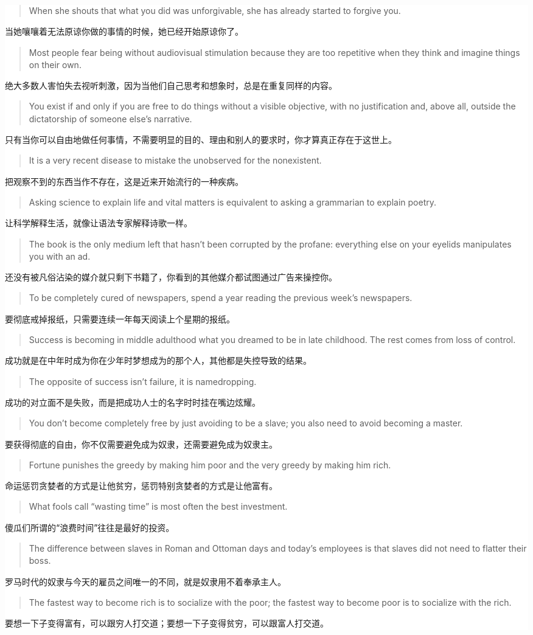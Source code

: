 > When she shouts that what you did was unforgivable, she has already started to forgive you.

当她嚷嚷着无法原谅你做的事情的时候，她已经开始原谅你了。

> Most people fear being without audiovisual stimulation because they are too repetitive when they think and imagine things on their own.

绝大多数人害怕失去视听刺激，因为当他们自己思考和想象时，总是在重复同样的内容。

> You exist if and only if you are free to do things without a visible objective, with no justification and, above all, outside the dictatorship of someone else’s narrative.

只有当你可以自由地做任何事情，不需要明显的目的、理由和别人的要求时，你才算真正存在于这世上。

> It is a very recent disease to mistake the unobserved for the nonexistent.

把观察不到的东西当作不存在，这是近来开始流行的一种疾病。

> Asking science to explain life and vital matters is equivalent to asking a grammarian to explain poetry.

让科学解释生活，就像让语法专家解释诗歌一样。

> The book is the only medium left that hasn’t been corrupted by the profane: everything else on your eyelids manipulates you with an ad.

还没有被凡俗沾染的媒介就只剩下书籍了，你看到的其他媒介都试图通过广告来操控你。

> To be completely cured of newspapers, spend a year reading the previous week’s newspapers.

要彻底戒掉报纸，只需要连续一年每天阅读上个星期的报纸。

> Success is becoming in middle adulthood what you dreamed to be in late childhood. The rest comes from loss of control.

成功就是在中年时成为你在少年时梦想成为的那个人，其他都是失控导致的结果。

> The opposite of success isn’t failure, it is namedropping.

成功的对立面不是失败，而是把成功人士的名字时时挂在嘴边炫耀。

> You don’t become completely free by just avoiding to be a slave; you also need to avoid becoming a master.

要获得彻底的自由，你不仅需要避免成为奴隶，还需要避免成为奴隶主。

> Fortune punishes the greedy by making him poor and the very greedy by making him rich.

命运惩罚贪婪者的方式是让他贫穷，惩罚特别贪婪者的方式是让他富有。

> What fools call “wasting time” is most often the best investment.

傻瓜们所谓的“浪费时间”往往是最好的投资。

> The difference between slaves in Roman and Ottoman days and today’s employees is that slaves did not need to flatter their boss.

罗马时代的奴隶与今天的雇员之间唯一的不同，就是奴隶用不着奉承主人。

> The fastest way to become rich is to socialize with the poor; the fastest way to become poor is to socialize with the rich.

要想一下子变得富有，可以跟穷人打交道；要想一下子变得贫穷，可以跟富人打交道。
